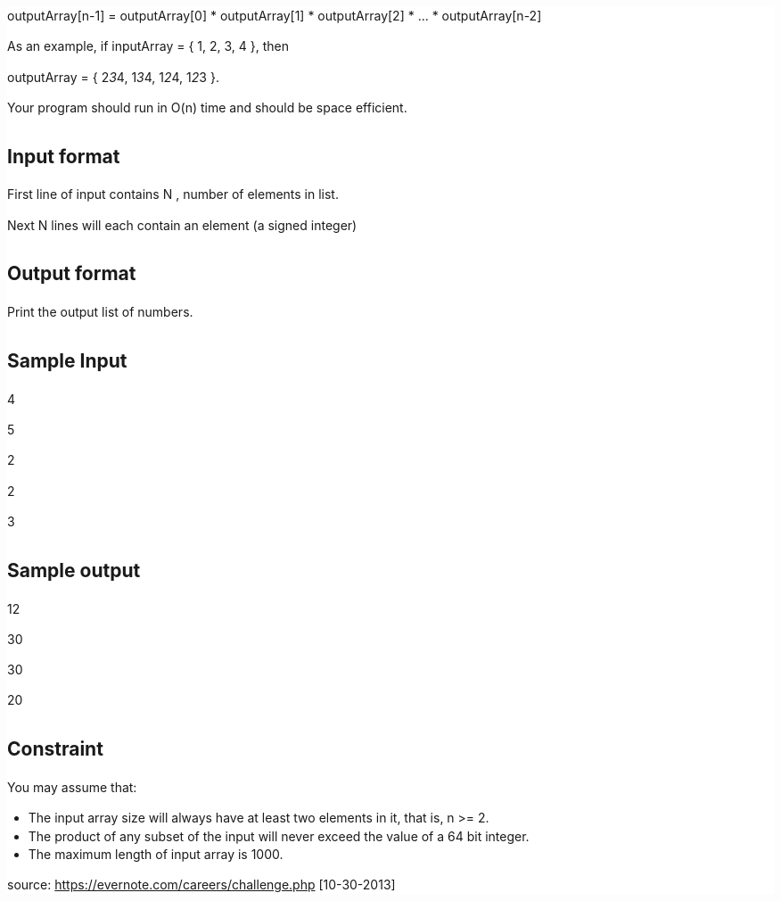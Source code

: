 outputArray[n-1] = outputArray[0] * outputArray[1] * outputArray[2] * ... * outputArray[n-2]

As an example, if inputArray = { 1, 2, 3, 4 }, then

outputArray = { 2*3*4, 1*3*4, 1*2*4, 1*2*3 }.

Your program should run in O(n) time and should be space efficient.


Input format
-------------

First line of input contains N , number of elements in list.

Next N lines will each contain an element (a signed integer)


Output format
--------------

Print the output list of numbers.


Sample Input
-------------

4

5

2

2

3


Sample output
--------------

12

30

30

20


Constraint
-----------

You may assume that:

- The input array size will always have at least two elements in it, that is, n >= 2.
- The product of any subset of the input will never exceed the value of a 64 bit integer.
- The maximum length of input array is 1000.



source: https://evernote.com/careers/challenge.php [10-30-2013]
